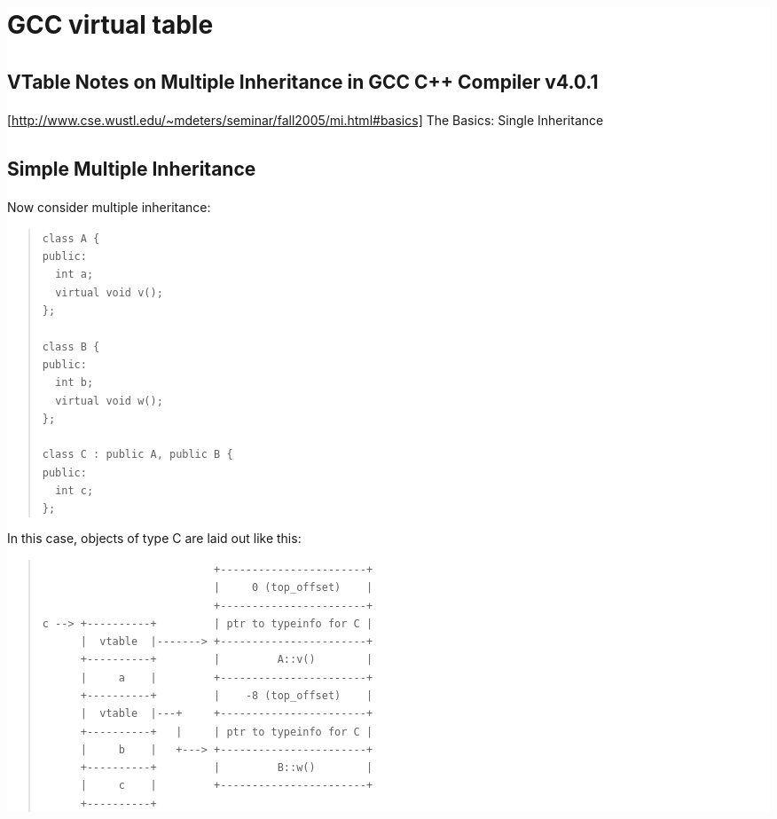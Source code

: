 

# GCC virtual table

## VTable Notes on Multiple Inheritance in GCC C++ Compiler v4.0.1

[http://www.cse.wustl.edu/~mdeters/seminar/fall2005/mi.html#basics]
The Basics: Single Inheritance

## Simple Multiple Inheritance

Now consider multiple inheritance:

> ```
> class A {
> public:
>   int a;
>   virtual void v();
> };
> 
> class B {
> public:
>   int b;
>   virtual void w();
> };
> 
> class C : public A, public B {
> public:
>   int c;
> };
> ```

In this case, objects of type C are laid out like this:

> ```
>                            +-----------------------+
>                            |     0 (top_offset)    |
>                            +-----------------------+
> c --> +----------+         | ptr to typeinfo for C |
>       |  vtable  |-------> +-----------------------+
>       +----------+         |         A::v()        |
>       |     a    |         +-----------------------+
>       +----------+         |    -8 (top_offset)    |
>       |  vtable  |---+     +-----------------------+
>       +----------+   |     | ptr to typeinfo for C |
>       |     b    |   +---> +-----------------------+
>       +----------+         |         B::w()        |
>       |     c    |         +-----------------------+
>       +----------+
> ```
